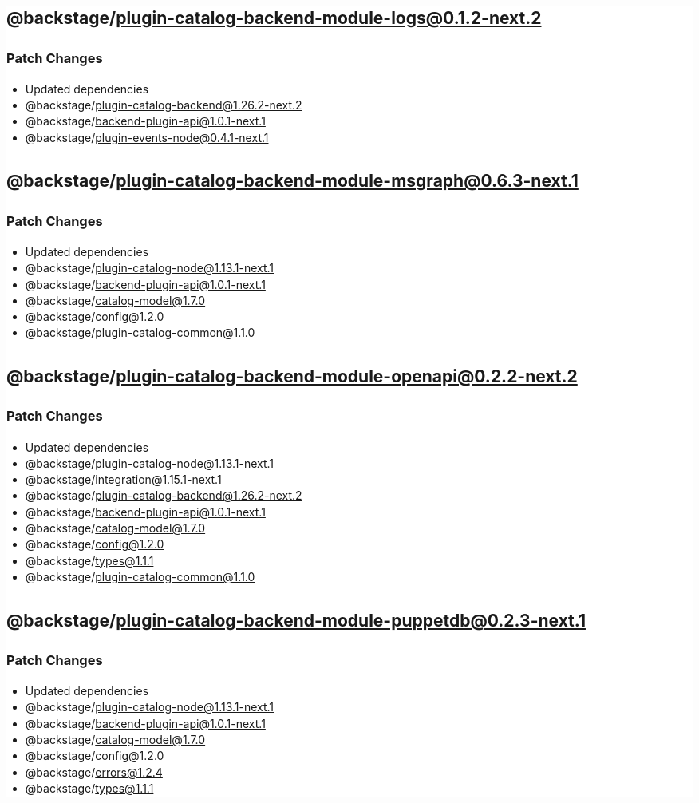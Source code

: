 ## @backstage/plugin-catalog-backend-module-logs@0.1.2-next.2

### Patch Changes

- Updated dependencies
 - @backstage/plugin-catalog-backend@1.26.2-next.2
 - @backstage/backend-plugin-api@1.0.1-next.1
 - @backstage/plugin-events-node@0.4.1-next.1

## @backstage/plugin-catalog-backend-module-msgraph@0.6.3-next.1

### Patch Changes

- Updated dependencies
 - @backstage/plugin-catalog-node@1.13.1-next.1
 - @backstage/backend-plugin-api@1.0.1-next.1
 - @backstage/catalog-model@1.7.0
 - @backstage/config@1.2.0
 - @backstage/plugin-catalog-common@1.1.0

## @backstage/plugin-catalog-backend-module-openapi@0.2.2-next.2

### Patch Changes

- Updated dependencies
 - @backstage/plugin-catalog-node@1.13.1-next.1
 - @backstage/integration@1.15.1-next.1
 - @backstage/plugin-catalog-backend@1.26.2-next.2
 - @backstage/backend-plugin-api@1.0.1-next.1
 - @backstage/catalog-model@1.7.0
 - @backstage/config@1.2.0
 - @backstage/types@1.1.1
 - @backstage/plugin-catalog-common@1.1.0

## @backstage/plugin-catalog-backend-module-puppetdb@0.2.3-next.1

### Patch Changes

- Updated dependencies
 - @backstage/plugin-catalog-node@1.13.1-next.1
 - @backstage/backend-plugin-api@1.0.1-next.1
 - @backstage/catalog-model@1.7.0
 - @backstage/config@1.2.0
 - @backstage/errors@1.2.4
 - @backstage/types@1.1.1

